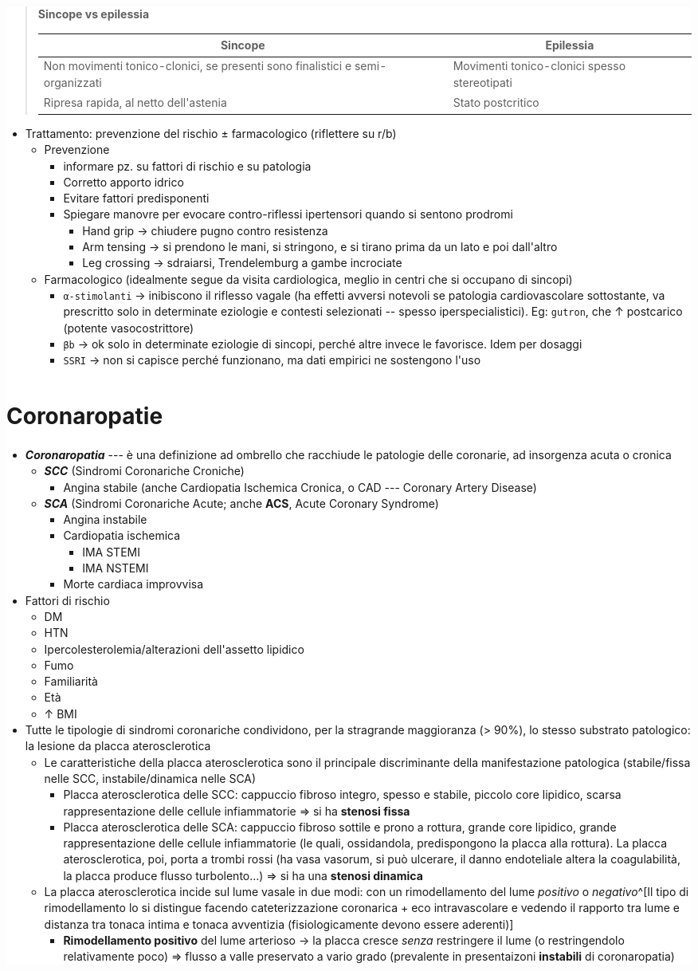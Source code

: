 > __Sincope vs epilessia__  
>
> |Sincope | Epilessia|
> |-|-|
> | Non movimenti tonico-clonici, se presenti sono finalistici e semi-organizzati|Movimenti tonico-clonici spesso stereotipati|
> |Ripresa rapida, al netto dell'astenia|Stato postcritico|

- Trattamento: prevenzione del rischio ± farmacologico (riflettere su r/b)
	- Prevenzione
		- informare pz. su fattori di rischio e su patologia
		- Corretto apporto idrico
		- Evitare fattori predisponenti
		- Spiegare manovre per evocare contro-riflessi ipertensori quando si sentono prodromi
			- Hand grip → chiudere pugno contro resistenza
			- Arm tensing → si prendono le mani, si stringono, e si tirano prima da un lato e poi dall'altro
			- Leg crossing → sdraiarsi, Trendelemburg a gambe incrociate
	- Farmacologico (idealmente segue da visita cardiologica, meglio in centri che si occupano di sincopi)
		- `α-stimolanti` → inibiscono il riflesso vagale (ha effetti avversi notevoli se patologia cardiovascolare sottostante, va prescritto solo in determinate eziologie e contesti selezionati -- spesso iperspecialistici). Eg: `gutron`, che ↑ postcarico (potente vasocostrittore)
		- `βb` → ok solo in determinate eziologie di sincopi, perché altre invece le favorisce. Idem per dosaggi
		- `SSRI` → non si capisce perché funzionano, ma dati empirici ne sostengono l'uso

# Coronaropatie
- ___Coronaropatia___ ---  è una definizione ad ombrello che racchiude le patologie delle coronarie, ad insorgenza acuta o cronica
	- ___SCC___ (Sindromi Coronariche Croniche)
		- Angina stabile (anche Cardiopatia Ischemica Cronica, o CAD --- Coronary Artery Disease)
	- ___SCA___ (Sindromi Coronariche Acute; anche __ACS__, Acute Coronary Syndrome)
		- Angina instabile
		- Cardiopatia ischemica
			- IMA STEMI
			- IMA NSTEMI
		- Morte cardiaca improvvisa
- Fattori di rischio
	- DM
	- HTN
	- Ipercolesterolemia/alterazioni dell'assetto lipidico
	- Fumo
	- Familiarità
	- Età
	- ↑ BMI
- Tutte le tipologie di sindromi coronariche condividono, per la stragrande maggioranza (> 90%), lo stesso substrato patologico: la lesione da placca aterosclerotica
	- Le caratteristiche della placca aterosclerotica sono il principale discriminante della manifestazione patologica (stabile/fissa nelle SCC, instabile/dinamica nelle SCA)
		- Placca aterosclerotica delle SCC: cappuccio fibroso integro, spesso e stabile, piccolo core lipidico, scarsa rappresentazione delle cellule infiammatorie ⇒ si ha __stenosi fissa__
		- Placca aterosclerotica delle SCA: cappuccio fibroso sottile e prono a rottura, grande core lipidico, grande rappresentazione delle cellule infiammatorie (le quali, ossidandola, predispongono la placca alla rottura). La placca aterosclerotica, poi, porta a trombi rossi (ha vasa vasorum, si può ulcerare, il danno endoteliale altera la coagulabilità, la placca produce flusso turbolento...) ⇒ si ha una __stenosi dinamica__
	- La placca aterosclerotica incide sul lume vasale in due modi: con un rimodellamento del lume _positivo_ o _negativo_^[Il tipo di rimodellamento lo si distingue facendo cateterizzazione coronarica + eco intravascolare e vedendo il rapporto tra lume e distanza tra tonaca intima e tonaca avventizia (fisiologicamente devono essere aderenti)]
		- __Rimodellamento positivo__ del lume arterioso → la placca cresce _senza_ restringere il lume (o restringendolo relativamente poco) ⇒ flusso a valle preservato a vario grado (prevalente in presentaizoni __instabili__ di coronaropatia)

[^ufhvslmvh]: UFH is a heterogeneous mixture of different length strands of heparin.  It sticks to endothelial cells, macrophages, and various heparin-binding proteins. This makes its pharmacokinetics unpredictable, requiring monitoring. ([emcrit.org/ibcc](https://emcrit.org/ibcc/heparin/#choice_of_agent)). 